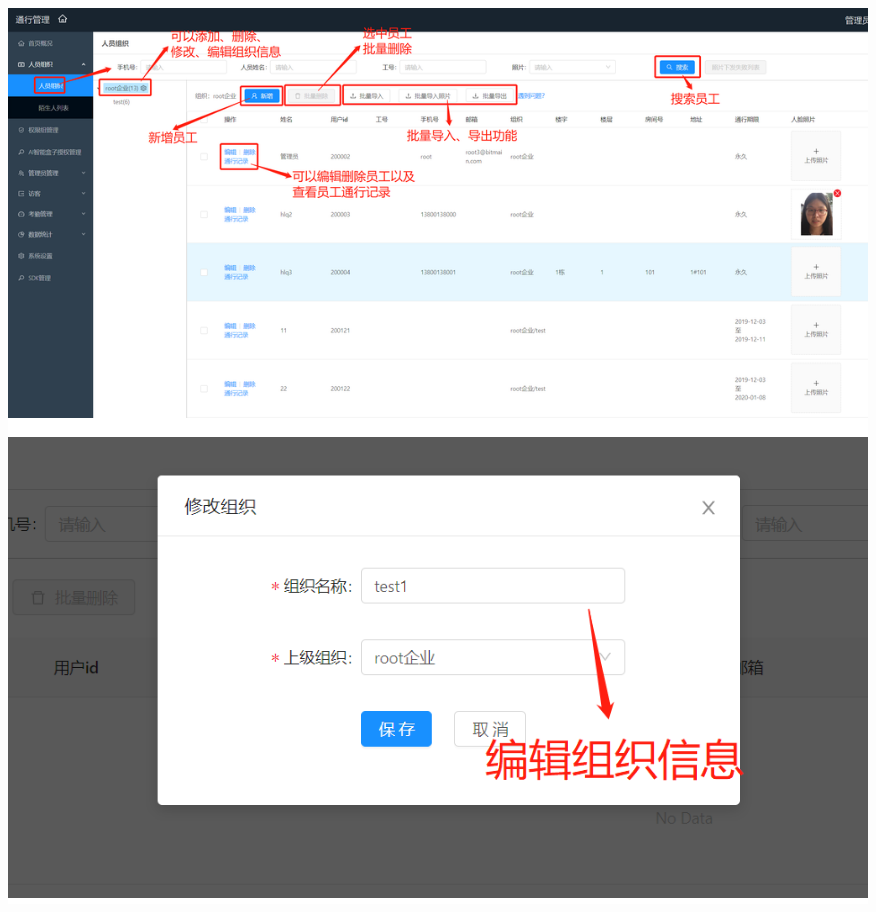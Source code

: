 ![](../../../../../../imgs/V2R4C01_sophonsight_2_2_1_1.png)

![](../../../../../../imgs/V2R4C01_sophonsight_2_2_1_2.png)

